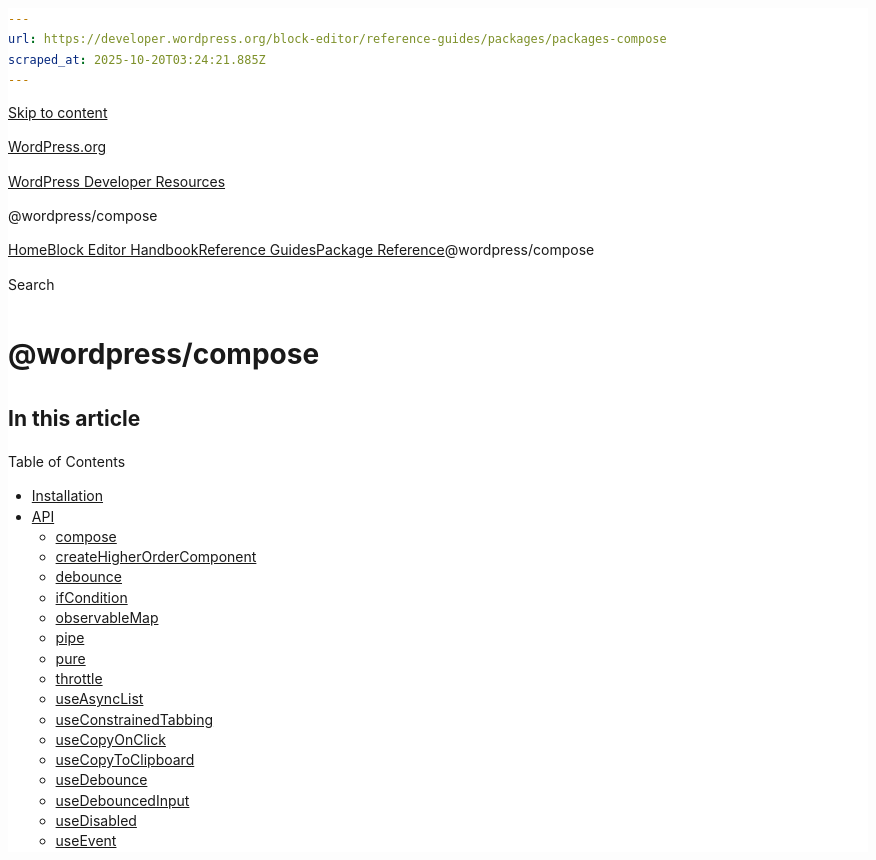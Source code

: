 ```yaml
---
url: https://developer.wordpress.org/block-editor/reference-guides/packages/packages-compose
scraped_at: 2025-10-20T03:24:21.885Z
---
```


[Skip to content](https://developer.wordpress.org/block-editor/reference-guides/packages/packages-compose/#wp--skip-link--target)

[WordPress.org](https://wordpress.org/)

[WordPress Developer Resources](https://developer.wordpress.org/)

@wordpress/compose


[Home](https://developer.wordpress.org/)[Block Editor Handbook](https://developer.wordpress.org/block-editor/)[Reference Guides](https://developer.wordpress.org/block-editor/reference-guides/)[Package Reference](https://developer.wordpress.org/block-editor/reference-guides/packages/)@wordpress/compose

Search

# @wordpress/compose

## In this article

Table of Contents

- [Installation](https://developer.wordpress.org/block-editor/reference-guides/packages/packages-compose/#installation)
- [API](https://developer.wordpress.org/block-editor/reference-guides/packages/packages-compose/#api)
  - [compose](https://developer.wordpress.org/block-editor/reference-guides/packages/packages-compose/#compose)
  - [createHigherOrderComponent](https://developer.wordpress.org/block-editor/reference-guides/packages/packages-compose/#createhigherordercomponent)
  - [debounce](https://developer.wordpress.org/block-editor/reference-guides/packages/packages-compose/#debounce)
  - [ifCondition](https://developer.wordpress.org/block-editor/reference-guides/packages/packages-compose/#ifcondition)
  - [observableMap](https://developer.wordpress.org/block-editor/reference-guides/packages/packages-compose/#observablemap)
  - [pipe](https://developer.wordpress.org/block-editor/reference-guides/packages/packages-compose/#pipe)
  - [pure](https://developer.wordpress.org/block-editor/reference-guides/packages/packages-compose/#pure)
  - [throttle](https://developer.wordpress.org/block-editor/reference-guides/packages/packages-compose/#throttle)
  - [useAsyncList](https://developer.wordpress.org/block-editor/reference-guides/packages/packages-compose/#useasynclist)
  - [useConstrainedTabbing](https://developer.wordpress.org/block-editor/reference-guides/packages/packages-compose/#useconstrainedtabbing)
  - [useCopyOnClick](https://developer.wordpress.org/block-editor/reference-guides/packages/packages-compose/#usecopyonclick)
  - [useCopyToClipboard](https://developer.wordpress.org/block-editor/reference-guides/packages/packages-compose/#usecopytoclipboard)
  - [useDebounce](https://developer.wordpress.org/block-editor/reference-guides/packages/packages-compose/#usedebounce)
  - [useDebouncedInput](https://developer.wordpress.org/block-editor/reference-guides/packages/packages-compose/#usedebouncedinput)
  - [useDisabled](https://developer.wordpress.org/block-editor/reference-guides/packages/packages-compose/#usedisabled)
  - [useEvent](https://developer.wordpress.org/block-editor/reference-guides/packages/packages-compose/#useevent)